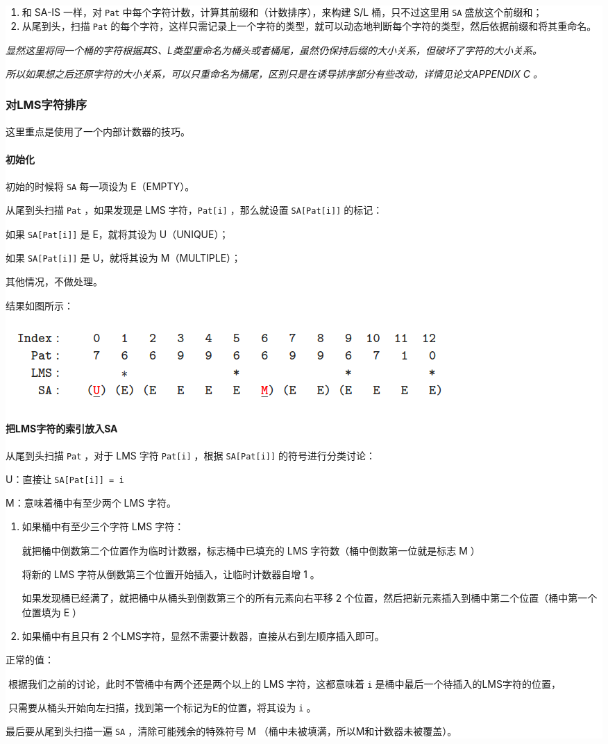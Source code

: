 1. 和 SA-IS 一样，对 $\texttt{Pat}$ 中每个字符计数，计算其前缀和（计数排序），来构建 S/L 桶，只不过这里用 $\texttt{SA}$ 盛放这个前缀和；
1. 从尾到头，扫描 $\texttt{Pat}$ 的每个字符，这样只需记录上一个字符的类型，就可以动态地判断每个字符的类型，然后依据前缀和将其重命名。

*显然这里将同一个桶的字符根据其S、L类型重命名为桶头或者桶尾，虽然仍保持后缀的大小关系，但破坏了字符的大小关系。*

*所以如果想之后还原字符的大小关系，可以只重命名为桶尾，区别只是在诱导排序部分有些改动，详情见论文APPENDIX C 。*

### 对LMS字符排序

这里重点是使用了一个内部计数器的技巧。

#### 初始化

初始的时候将 $\texttt{SA}$ 每一项设为 E（EMPTY）。

从尾到头扫描 $\texttt{Pat}$ ，如果发现是 LMS 字符，$\texttt{Pat[i]}$ ，那么就设置 $\texttt{SA[Pat[i]]}$ 的标记：

如果 $\texttt{SA[Pat[i]]}$ 是 E，就将其设为 U（UNIQUE）；

如果 $\texttt{SA[Pat[i]]}$ 是 U，就将其设为 M（MULTIPLE）；

其他情况，不做处理。

结果如图所示：

<div class="sx-center"><img src="/../assets/img/sa16/sa16_03.png" title=""></div>



#### 把LMS字符的索引放入SA

从尾到头扫描 $\texttt{Pat}$ ，对于 LMS 字符 $\texttt{Pat[i]}$ ，根据 $\texttt{SA[Pat[i]]}$ 的符号进行分类讨论：

U：直接让 $\texttt{SA[Pat[i]] = i}$

M：意味着桶中有至少两个 LMS 字符。

1. 如果桶中有至少三个字符 LMS 字符：
   
   就把桶中倒数第二个位置作为临时计数器，标志桶中已填充的 LMS 字符数（桶中倒数第一位就是标志 M ）
   
   将新的 LMS 字符从倒数第三个位置开始插入，让临时计数器自增 1 。
   
   如果发现桶已经满了，就把桶中从桶头到倒数第三个的所有元素向右平移 2 个位置，然后把新元素插入到桶中第二个位置（桶中第一个位置填为 E ）

1. 如果桶中有且只有 2 个LMS字符，显然不需要计数器，直接从右到左顺序插入即可。

正常的值：

​    根据我们之前的讨论，此时不管桶中有两个还是两个以上的 LMS 字符，这都意味着 $\texttt{i}$ 是桶中最后一个待插入的LMS字符的位置，

​    只需要从桶头开始向左扫描，找到第一个标记为E的位置，将其设为 $\texttt{i}$ 。

最后要从尾到头扫描一遍 $\texttt{SA}$ ，清除可能残余的特殊符号 M （桶中未被填满，所以M和计数器未被覆盖）。


[^in-place-sa-sort]: Li, Zhize; Li, Jian; Huo, Hongwei (2016). *Optimal In-Place Suffix Sorting*. Proceedings of the 25th International Symposium on String Processing and Information Retrieval (SPIRE). Lecture Notes in Computer Science. 11147. Springer. pp. 268–284. arXiv:1610.08305. doi:10.1007/978-3-030-00479-8_22. ISBN:978-3-030-00478-1.
[^ka03]: Pang Ko and Srinivas Aluru. Space efficient linear time construction of suffix arrays. In Combinatorial Pattern Matching (CPM), pages 200–210. Springer, 2003.
[^nzc09a]: Ge Nong, Sen Zhang, and Wai Hong Chan. Linear suffix array construction by almost pure induced-sorting. In Data Compression Conference (DCC), pages 193–202. IEEE, 2009.
[^np12]: Gonzalo Navarro and Eliana Providel. Fast, small, simple rank/select on bitmaps. In Proc. 11th International Symposium on Experimental Algorithms (SEA), pages 295–306, 2012.
[^induced-sort]:  如果是LML后缀，就先诱导S型后缀，唯一区别是计算LML后缀时需要将警戒哨也算进去。
[^sa-is]: 推荐阅读 [博文](https://riteme.site/blog/2016-6-19/sais.html) 和它的 [issue列表](https://github.com/riteme/riteme.github.io/issues/28)
